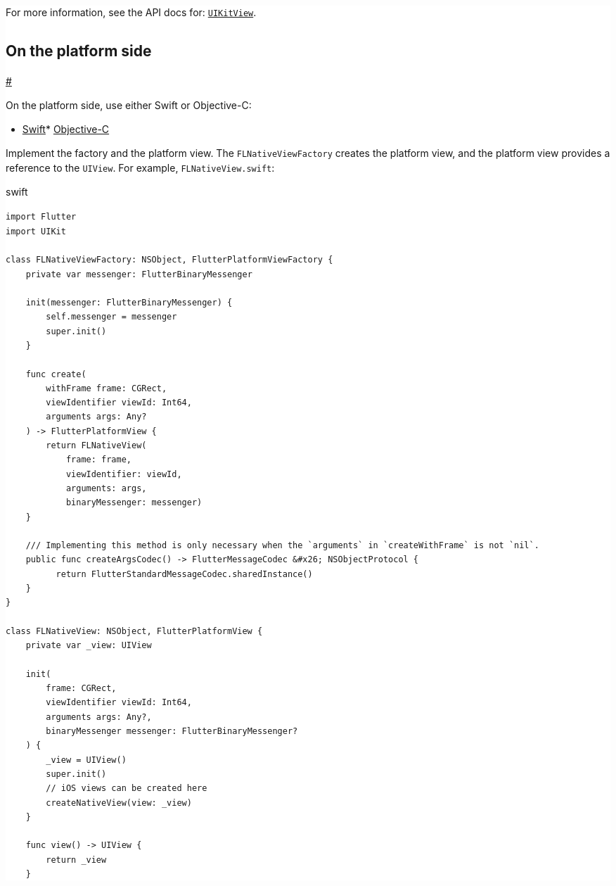 For more information, see the API docs for: [`UIKitView`](https://api.flutter.dev/flutter/widgets/UiKitView-class.html).

On the platform side
--------------------

[#](#on-the-platform-side)

On the platform side, use either Swift or Objective-C:

* [Swift](#21-tab-panel)* [Objective-C](#22-tab-panel)

Implement the factory and the platform view. The `FLNativeViewFactory` creates the platform view, and the platform view provides a reference to the `UIView`. For example, `FLNativeView.swift`:

swift

```
import Flutter
import UIKit

class FLNativeViewFactory: NSObject, FlutterPlatformViewFactory {
    private var messenger: FlutterBinaryMessenger

    init(messenger: FlutterBinaryMessenger) {
        self.messenger = messenger
        super.init()
    }

    func create(
        withFrame frame: CGRect,
        viewIdentifier viewId: Int64,
        arguments args: Any?
    ) -> FlutterPlatformView {
        return FLNativeView(
            frame: frame,
            viewIdentifier: viewId,
            arguments: args,
            binaryMessenger: messenger)
    }

    /// Implementing this method is only necessary when the `arguments` in `createWithFrame` is not `nil`.
    public func createArgsCodec() -> FlutterMessageCodec &#x26; NSObjectProtocol {
          return FlutterStandardMessageCodec.sharedInstance()
    }
}

class FLNativeView: NSObject, FlutterPlatformView {
    private var _view: UIView

    init(
        frame: CGRect,
        viewIdentifier viewId: Int64,
        arguments args: Any?,
        binaryMessenger messenger: FlutterBinaryMessenger?
    ) {
        _view = UIView()
        super.init()
        // iOS views can be created here
        createNativeView(view: _view)
    }

    func view() -> UIView {
        return _view
    }

```